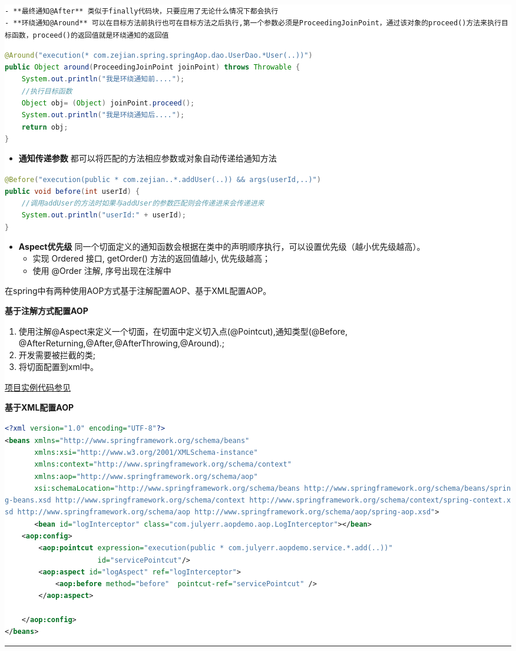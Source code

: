     - **最终通知@After** 类似于finally代码块，只要应用了无论什么情况下都会执行
    - **环绕通知@Around** 可以在目标方法前执行也可在目标方法之后执行,第一个参数必须是ProceedingJoinPoint，通过该对象的proceed()方法来执行目标函数，proceed()的返回值就是环绕通知的返回值
```java
@Around("execution(* com.zejian.spring.springAop.dao.UserDao.*User(..))")
public Object around(ProceedingJoinPoint joinPoint) throws Throwable {
    System.out.println("我是环绕通知前....");
    //执行目标函数
    Object obj= (Object) joinPoint.proceed();
    System.out.println("我是环绕通知后....");
    return obj;
}
```

- **通知传递参数** 都可以将匹配的方法相应参数或对象自动传递给通知方法   

```java
@Before("execution(public * com.zejian..*.addUser(..)) && args(userId,..)")  
public void before(int userId) {  
    //调用addUser的方法时如果与addUser的参数匹配则会传递进来会传递进来
    System.out.println("userId:" + userId);  
}  
```

- **Aspect优先级** 同一个切面定义的通知函数会根据在类中的声明顺序执行，可以设置优先级（越小优先级越高）。
    - 实现 Ordered 接口, getOrder() 方法的返回值越小, 优先级越高；
    - 使用 @Order 注解, 序号出现在注解中

在spring中有两种使用AOP方式基于注解配置AOP、基于XML配置AOP。


**基于注解方式配置AOP**<br>

1. 使用注解@Aspect来定义一个切面，在切面中定义切入点(@Pointcut),通知类型(@Before, @AfterReturning,@After,@AfterThrowing,@Around).;
2. 开发需要被拦截的类;
3. 将切面配置到xml中。

[项目实例代码参见](https://github.com/julyerr/springdemo/tree/master/src/main/java/com/julyerr/aopdemo)

**基于XML配置AOP**<br>
```xml
<?xml version="1.0" encoding="UTF-8"?>
<beans xmlns="http://www.springframework.org/schema/beans"
       xmlns:xsi="http://www.w3.org/2001/XMLSchema-instance"
       xmlns:context="http://www.springframework.org/schema/context"
       xmlns:aop="http://www.springframework.org/schema/aop"
       xsi:schemaLocation="http://www.springframework.org/schema/beans http://www.springframework.org/schema/beans/spring-beans.xsd http://www.springframework.org/schema/context http://www.springframework.org/schema/context/spring-context.xsd http://www.springframework.org/schema/aop http://www.springframework.org/schema/aop/spring-aop.xsd">
       <bean id="logInterceptor" class="com.julyerr.aopdemo.aop.LogInterceptor"></bean>
    <aop:config>
        <aop:pointcut expression="execution(public * com.julyerr.aopdemo.service.*.add(..))"
                      id="servicePointcut"/>
        <aop:aspect id="logAspect" ref="logInterceptor">
            <aop:before method="before"  pointcut-ref="servicePointcut" />
        </aop:aspect>

    </aop:config>
</beans>
```

---